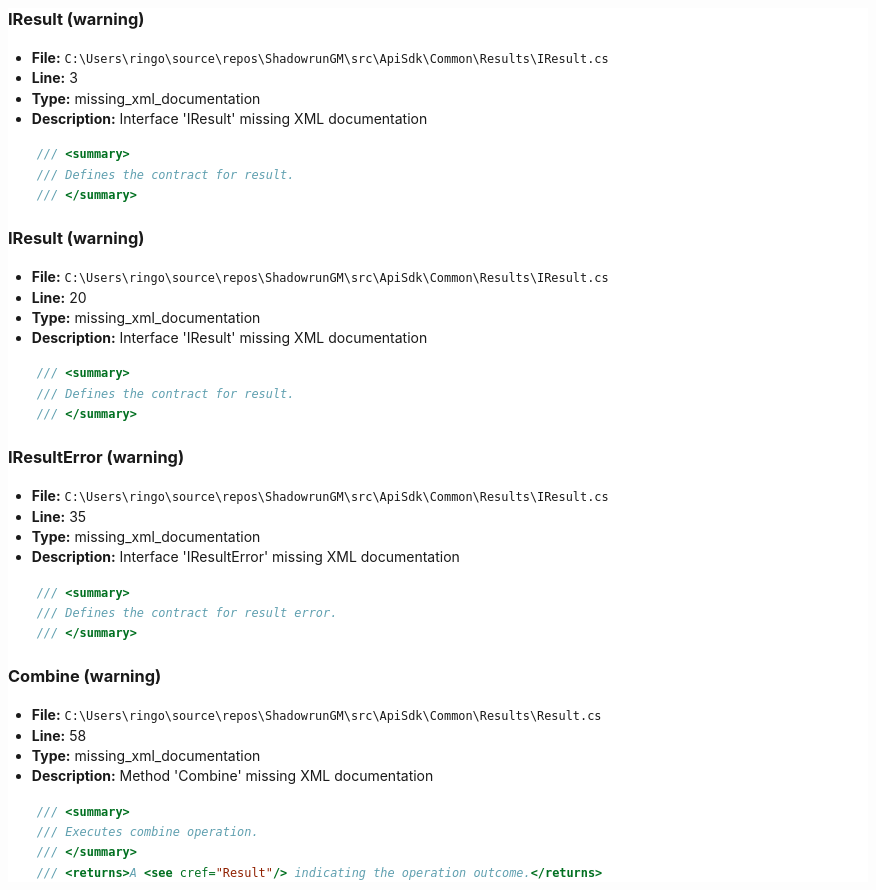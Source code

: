 
### IResult (warning)

- **File:** `C:\Users\ringo\source\repos\ShadowrunGM\src\ApiSdk\Common\Results\IResult.cs`
- **Line:** 3
- **Type:** missing_xml_documentation
- **Description:** Interface 'IResult' missing XML documentation

```csharp
    /// <summary>
    /// Defines the contract for result.
    /// </summary>
```


### IResult (warning)

- **File:** `C:\Users\ringo\source\repos\ShadowrunGM\src\ApiSdk\Common\Results\IResult.cs`
- **Line:** 20
- **Type:** missing_xml_documentation
- **Description:** Interface 'IResult' missing XML documentation

```csharp
    /// <summary>
    /// Defines the contract for result.
    /// </summary>
```


### IResultError (warning)

- **File:** `C:\Users\ringo\source\repos\ShadowrunGM\src\ApiSdk\Common\Results\IResult.cs`
- **Line:** 35
- **Type:** missing_xml_documentation
- **Description:** Interface 'IResultError' missing XML documentation

```csharp
    /// <summary>
    /// Defines the contract for result error.
    /// </summary>
```


### Combine (warning)

- **File:** `C:\Users\ringo\source\repos\ShadowrunGM\src\ApiSdk\Common\Results\Result.cs`
- **Line:** 58
- **Type:** missing_xml_documentation
- **Description:** Method 'Combine' missing XML documentation

```csharp
    /// <summary>
    /// Executes combine operation.
    /// </summary>
    /// <returns>A <see cref="Result"/> indicating the operation outcome.</returns>
```
